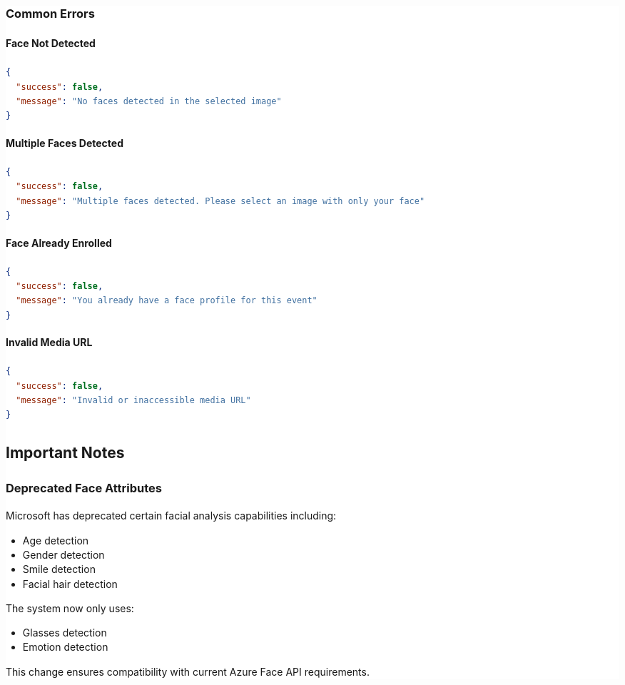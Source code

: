 ### Common Errors

#### Face Not Detected

```json
{
  "success": false,
  "message": "No faces detected in the selected image"
}
```

#### Multiple Faces Detected

```json
{
  "success": false,
  "message": "Multiple faces detected. Please select an image with only your face"
}
```

#### Face Already Enrolled

```json
{
  "success": false,
  "message": "You already have a face profile for this event"
}
```

#### Invalid Media URL

```json
{
  "success": false,
  "message": "Invalid or inaccessible media URL"
}
```

## Important Notes

### Deprecated Face Attributes

Microsoft has deprecated certain facial analysis capabilities including:

- Age detection
- Gender detection
- Smile detection
- Facial hair detection

The system now only uses:

- Glasses detection
- Emotion detection

This change ensures compatibility with current Azure Face API requirements.
